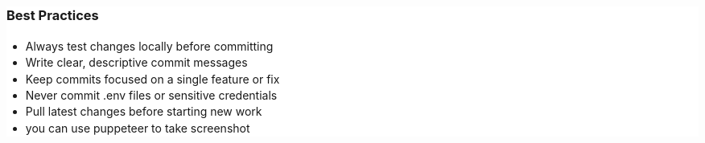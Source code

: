 ### Best Practices
- Always test changes locally before committing
- Write clear, descriptive commit messages
- Keep commits focused on a single feature or fix
- Never commit .env files or sensitive credentials
- Pull latest changes before starting new work
- you can use puppeteer to take screenshot